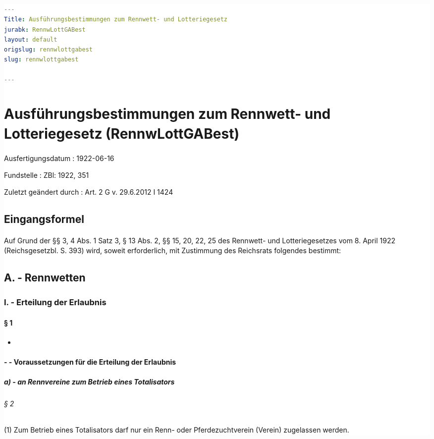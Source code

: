 ```yaml
---
Title: Ausführungsbestimmungen zum Rennwett- und Lotteriegesetz
jurabk: RennwLottGABest
layout: default
origslug: rennwlottgabest
slug: rennwlottgabest

---
```


# Ausführungsbestimmungen zum Rennwett- und Lotteriegesetz (RennwLottGABest)

Ausfertigungsdatum
:   1922-06-16

Fundstelle
:   ZBl: 1922, 351

Zuletzt geändert durch
:   Art. 2 G v. 29.6.2012 I 1424


## Eingangsformel

Auf Grund der §§ 3, 4 Abs. 1 Satz 3, § 13 Abs. 2, §§ 15, 20, 22, 25
des Rennwett- und Lotteriegesetzes vom 8. April 1922 (Reichsgesetzbl.
S. 393) wird, soweit erforderlich, mit Zustimmung des Reichsrats
folgendes bestimmt:


## A. - Rennwetten



### I. - Erteilung der Erlaubnis



#### § 1

-


#### - - Voraussetzungen für die Erteilung der Erlaubnis



##### a) - an Rennvereine zum Betrieb eines Totalisators



###### § 2

(1) Zum Betrieb eines Totalisators darf nur ein Renn- oder
Pferdezuchtverein (Verein) zugelassen werden.
